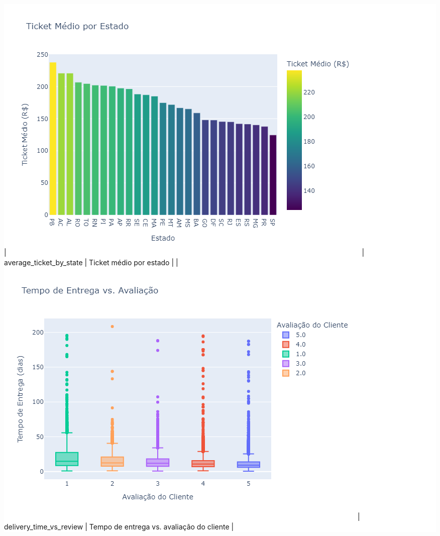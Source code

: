 | ![Ticket Médio por Estado](dashboards/average_ticket_by_state.png) | average_ticket_by_state | Ticket médio por estado |
| ![Tempo de Entrega vs Avaliação](dashboards/delivery_time_vs_review.png) | delivery_time_vs_review | Tempo de entrega vs. avaliação do cliente |